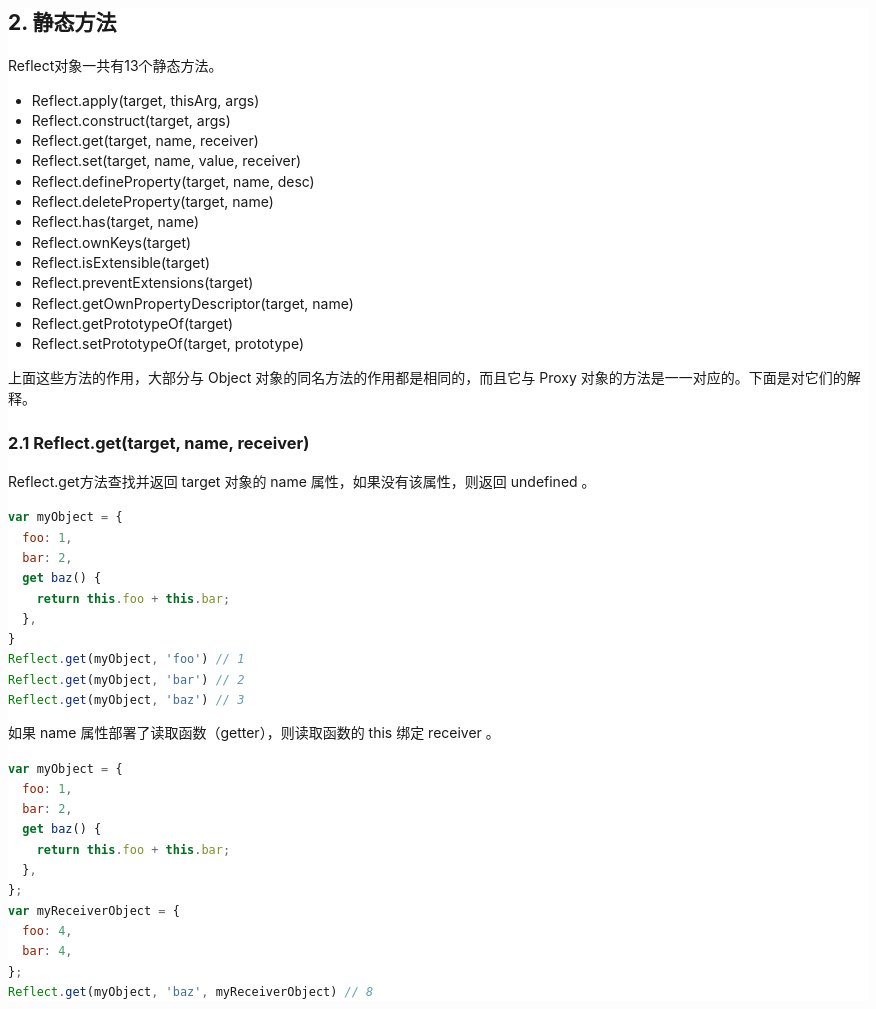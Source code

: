 ## 2. 静态方法

Reflect对象一共有13个静态方法。

- Reflect.apply(target, thisArg, args)
- Reflect.construct(target, args)
- Reflect.get(target, name, receiver)
- Reflect.set(target, name, value, receiver)
- Reflect.defineProperty(target, name, desc)
- Reflect.deleteProperty(target, name)
- Reflect.has(target, name)
- Reflect.ownKeys(target)
- Reflect.isExtensible(target)
- Reflect.preventExtensions(target)
- Reflect.getOwnPropertyDescriptor(target, name)
- Reflect.getPrototypeOf(target)
- Reflect.setPrototypeOf(target, prototype)

上面这些方法的作用，大部分与 Object 对象的同名方法的作用都是相同的，而且它与 Proxy 对象的方法是一一对应的。下面是对它们的解释。

### 2.1 Reflect.get(target, name, receiver)

Reflect.get方法查找并返回 target 对象的 name 属性，如果没有该属性，则返回 undefined 。

```js
var myObject = {
  foo: 1,
  bar: 2,
  get baz() {
    return this.foo + this.bar;
  },
}
Reflect.get(myObject, 'foo') // 1
Reflect.get(myObject, 'bar') // 2
Reflect.get(myObject, 'baz') // 3
```

如果 name 属性部署了读取函数（getter），则读取函数的 this 绑定 receiver 。

```js
var myObject = {
  foo: 1,
  bar: 2,
  get baz() {
    return this.foo + this.bar;
  },
};
var myReceiverObject = {
  foo: 4,
  bar: 4,
};
Reflect.get(myObject, 'baz', myReceiverObject) // 8
```
